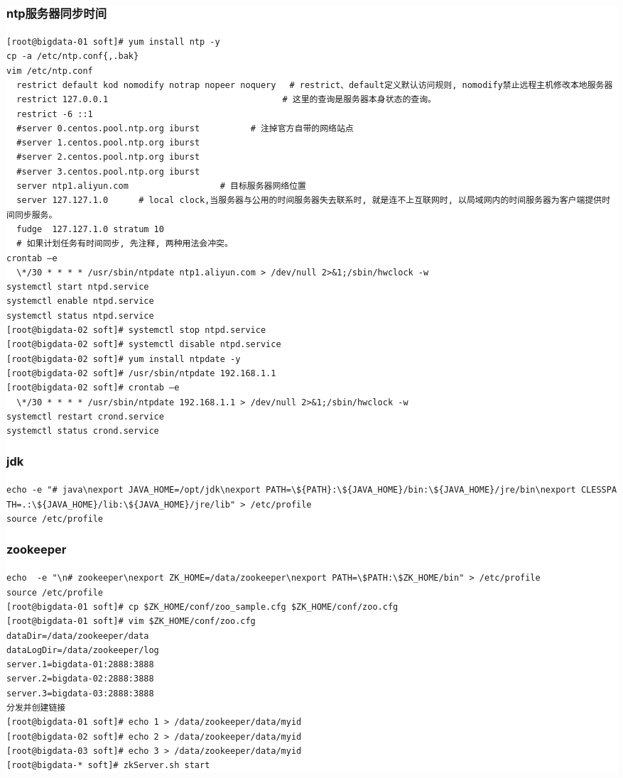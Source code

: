 ### ntp服务器同步时间

```shell
[root@bigdata-01 soft]# yum install ntp -y
cp -a /etc/ntp.conf{,.bak}
vim /etc/ntp.conf
  restrict default kod nomodify notrap nopeer noquery　 # restrict、default定义默认访问规则, nomodify禁止远程主机修改本地服务器
  restrict 127.0.0.1　　　　　　　　　　　                # 这里的查询是服务器本身状态的查询。
  restrict -6 ::1
  #server 0.centos.pool.ntp.org iburst          # 注掉官方自带的网络站点
  #server 1.centos.pool.ntp.org iburst
  #server 2.centos.pool.ntp.org iburst
  #server 3.centos.pool.ntp.org iburst
  server ntp1.aliyun.com                  # 目标服务器网络位置
  server 127.127.1.0      # local clock,当服务器与公用的时间服务器失去联系时, 就是连不上互联网时, 以局域网内的时间服务器为客户端提供时间同步服务。
  fudge  127.127.1.0 stratum 10
  # 如果计划任务有时间同步, 先注释, 两种用法会冲突。
crontab –e
  \*/30 * * * * /usr/sbin/ntpdate ntp1.aliyun.com > /dev/null 2>&1;/sbin/hwclock -w
systemctl start ntpd.service
systemctl enable ntpd.service
systemctl status ntpd.service
[root@bigdata-02 soft]# systemctl stop ntpd.service
[root@bigdata-02 soft]# systemctl disable ntpd.service
[root@bigdata-02 soft]# yum install ntpdate -y
[root@bigdata-02 soft]# /usr/sbin/ntpdate 192.168.1.1
[root@bigdata-02 soft]# crontab –e
  \*/30 * * * * /usr/sbin/ntpdate 192.168.1.1 > /dev/null 2>&1;/sbin/hwclock -w
systemctl restart crond.service
systemctl status crond.service
```

### jdk

```shell
echo -e "# java\nexport JAVA_HOME=/opt/jdk\nexport PATH=\${PATH}:\${JAVA_HOME}/bin:\${JAVA_HOME}/jre/bin\nexport CLESSPATH=.:\${JAVA_HOME}/lib:\${JAVA_HOME}/jre/lib" > /etc/profile
source /etc/profile
```

### zookeeper

```shell
echo  -e "\n# zookeeper\nexport ZK_HOME=/data/zookeeper\nexport PATH=\$PATH:\$ZK_HOME/bin" > /etc/profile
source /etc/profile
[root@bigdata-01 soft]# cp $ZK_HOME/conf/zoo_sample.cfg $ZK_HOME/conf/zoo.cfg
[root@bigdata-01 soft]# vim $ZK_HOME/conf/zoo.cfg
dataDir=/data/zookeeper/data
dataLogDir=/data/zookeeper/log
server.1=bigdata-01:2888:3888
server.2=bigdata-02:2888:3888
server.3=bigdata-03:2888:3888
分发并创建链接
[root@bigdata-01 soft]# echo 1 > /data/zookeeper/data/myid
[root@bigdata-02 soft]# echo 2 > /data/zookeeper/data/myid
[root@bigdata-03 soft]# echo 3 > /data/zookeeper/data/myid
[root@bigdata-* soft]# zkServer.sh start
```
